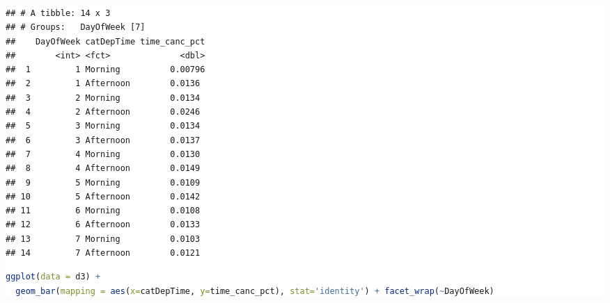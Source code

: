     ## # A tibble: 14 x 3
    ## # Groups:   DayOfWeek [7]
    ##    DayOfWeek catDepTime time_canc_pct
    ##        <int> <fct>              <dbl>
    ##  1         1 Morning          0.00796
    ##  2         1 Afternoon        0.0136 
    ##  3         2 Morning          0.0134 
    ##  4         2 Afternoon        0.0246 
    ##  5         3 Morning          0.0134 
    ##  6         3 Afternoon        0.0137 
    ##  7         4 Morning          0.0130 
    ##  8         4 Afternoon        0.0149 
    ##  9         5 Morning          0.0109 
    ## 10         5 Afternoon        0.0142 
    ## 11         6 Morning          0.0108 
    ## 12         6 Afternoon        0.0133 
    ## 13         7 Morning          0.0103 
    ## 14         7 Afternoon        0.0121

``` r
ggplot(data = d3) + 
  geom_bar(mapping = aes(x=catDepTime, y=time_canc_pct), stat='identity') + facet_wrap(~DayOfWeek)
```
